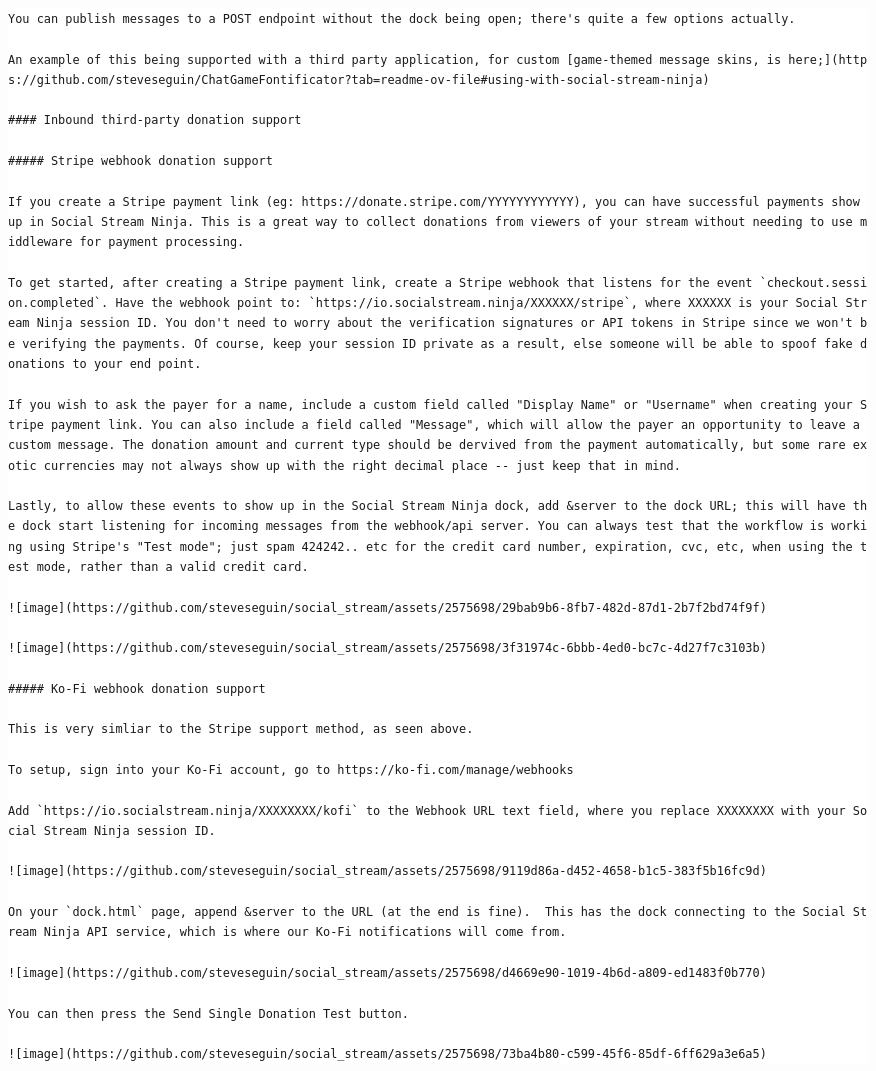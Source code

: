 ```
You can publish messages to a POST endpoint without the dock being open; there's quite a few options actually.

An example of this being supported with a third party application, for custom [game-themed message skins, is here;](https://github.com/steveseguin/ChatGameFontificator?tab=readme-ov-file#using-with-social-stream-ninja)

#### Inbound third-party donation support

##### Stripe webhook donation support

If you create a Stripe payment link (eg: https://donate.stripe.com/YYYYYYYYYYYY), you can have successful payments show up in Social Stream Ninja. This is a great way to collect donations from viewers of your stream without needing to use middleware for payment processing.

To get started, after creating a Stripe payment link, create a Stripe webhook that listens for the event `checkout.session.completed`. Have the webhook point to: `https://io.socialstream.ninja/XXXXXX/stripe`, where XXXXXX is your Social Stream Ninja session ID. You don't need to worry about the verification signatures or API tokens in Stripe since we won't be verifying the payments. Of course, keep your session ID private as a result, else someone will be able to spoof fake donations to your end point.

If you wish to ask the payer for a name, include a custom field called "Display Name" or "Username" when creating your Stripe payment link. You can also include a field called "Message", which will allow the payer an opportunity to leave a custom message. The donation amount and current type should be dervived from the payment automatically, but some rare exotic currencies may not always show up with the right decimal place -- just keep that in mind.

Lastly, to allow these events to show up in the Social Stream Ninja dock, add &server to the dock URL; this will have the dock start listening for incoming messages from the webhook/api server. You can always test that the workflow is working using Stripe's "Test mode"; just spam 424242.. etc for the credit card number, expiration, cvc, etc, when using the test mode, rather than a valid credit card.

![image](https://github.com/steveseguin/social_stream/assets/2575698/29bab9b6-8fb7-482d-87d1-2b7f2bd74f9f)

![image](https://github.com/steveseguin/social_stream/assets/2575698/3f31974c-6bbb-4ed0-bc7c-4d27f7c3103b)

##### Ko-Fi webhook donation support

This is very simliar to the Stripe support method, as seen above.

To setup, sign into your Ko-Fi account, go to https://ko-fi.com/manage/webhooks

Add `https://io.socialstream.ninja/XXXXXXXX/kofi` to the Webhook URL text field, where you replace XXXXXXXX with your Social Stream Ninja session ID.

![image](https://github.com/steveseguin/social_stream/assets/2575698/9119d86a-d452-4658-b1c5-383f5b16fc9d)

On your `dock.html` page, append &server to the URL (at the end is fine).  This has the dock connecting to the Social Stream Ninja API service, which is where our Ko-Fi notifications will come from.

![image](https://github.com/steveseguin/social_stream/assets/2575698/d4669e90-1019-4b6d-a809-ed1483f0b770)

You can then press the Send Single Donation Test button.

![image](https://github.com/steveseguin/social_stream/assets/2575698/73ba4b80-c599-45f6-85df-6ff629a3e6a5)

```